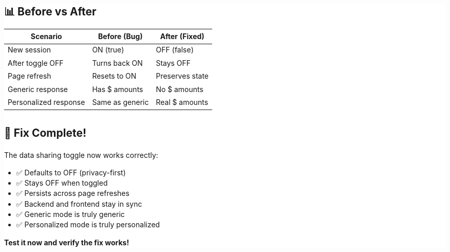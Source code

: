 ## 📊 Before vs After

| Scenario | Before (Bug) | After (Fixed) |
|----------|-------------|---------------|
| New session | ON (true) | OFF (false) |
| After toggle OFF | Turns back ON | Stays OFF |
| Page refresh | Resets to ON | Preserves state |
| Generic response | Has $ amounts | No $ amounts |
| Personalized response | Same as generic | Real $ amounts |

## 🎉 Fix Complete!

The data sharing toggle now works correctly:
- ✅ Defaults to OFF (privacy-first)
- ✅ Stays OFF when toggled
- ✅ Persists across page refreshes
- ✅ Backend and frontend stay in sync
- ✅ Generic mode is truly generic
- ✅ Personalized mode is truly personalized

**Test it now and verify the fix works!**
